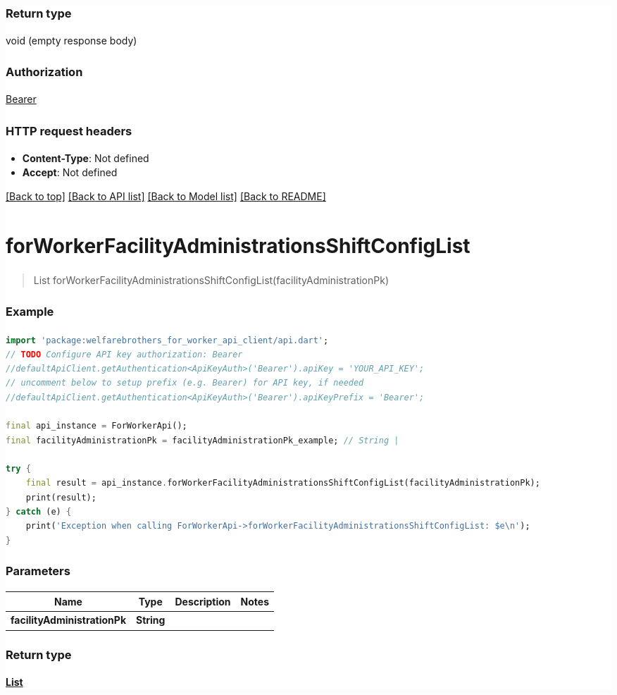 ### Return type

void (empty response body)

### Authorization

[Bearer](../README.md#Bearer)

### HTTP request headers

 - **Content-Type**: Not defined
 - **Accept**: Not defined

[[Back to top]](#) [[Back to API list]](../README.md#documentation-for-api-endpoints) [[Back to Model list]](../README.md#documentation-for-models) [[Back to README]](../README.md)

# **forWorkerFacilityAdministrationsShiftConfigList**
> List<ShiftConfig> forWorkerFacilityAdministrationsShiftConfigList(facilityAdministrationPk)



### Example 
```dart
import 'package:welfarebrothers_for_worker_api_client/api.dart';
// TODO Configure API key authorization: Bearer
//defaultApiClient.getAuthentication<ApiKeyAuth>('Bearer').apiKey = 'YOUR_API_KEY';
// uncomment below to setup prefix (e.g. Bearer) for API key, if needed
//defaultApiClient.getAuthentication<ApiKeyAuth>('Bearer').apiKeyPrefix = 'Bearer';

final api_instance = ForWorkerApi();
final facilityAdministrationPk = facilityAdministrationPk_example; // String | 

try { 
    final result = api_instance.forWorkerFacilityAdministrationsShiftConfigList(facilityAdministrationPk);
    print(result);
} catch (e) {
    print('Exception when calling ForWorkerApi->forWorkerFacilityAdministrationsShiftConfigList: $e\n');
}
```

### Parameters

Name | Type | Description  | Notes
------------- | ------------- | ------------- | -------------
 **facilityAdministrationPk** | **String**|  | 

### Return type

[**List<ShiftConfig>**](ShiftConfig.md)
